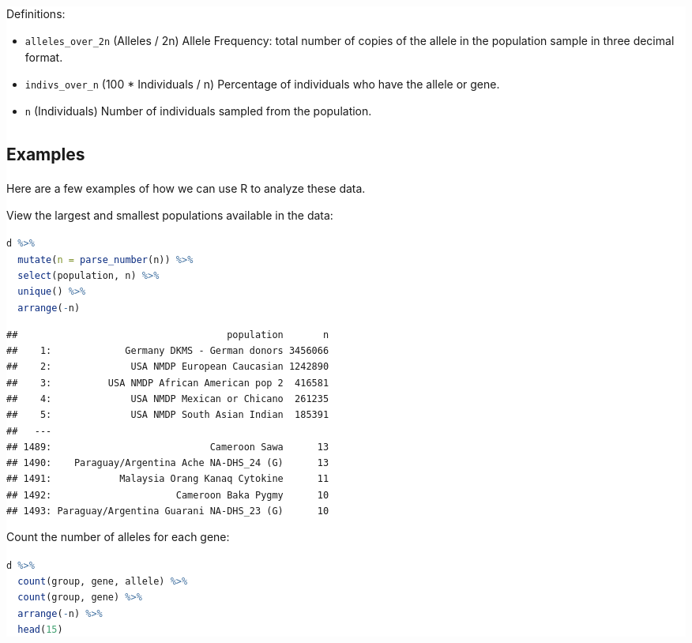 Definitions:

- `alleles_over_2n` (Alleles / 2n) Allele Frequency: total number of
  copies of the allele in the population sample in three decimal format.

- `indivs_over_n` (100 \* Individuals / n) Percentage of individuals who
  have the allele or gene.

- `n` (Individuals) Number of individuals sampled from the population.

## Examples

Here are a few examples of how we can use R to analyze these data.

View the largest and smallest populations available in the data:

``` r
d %>%
  mutate(n = parse_number(n)) %>%
  select(population, n) %>%
  unique() %>%
  arrange(-n)
```

    ##                                     population       n
    ##    1:             Germany DKMS - German donors 3456066
    ##    2:              USA NMDP European Caucasian 1242890
    ##    3:          USA NMDP African American pop 2  416581
    ##    4:              USA NMDP Mexican or Chicano  261235
    ##    5:              USA NMDP South Asian Indian  185391
    ##   ---                                                 
    ## 1489:                            Cameroon Sawa      13
    ## 1490:    Paraguay/Argentina Ache NA-DHS_24 (G)      13
    ## 1491:            Malaysia Orang Kanaq Cytokine      11
    ## 1492:                      Cameroon Baka Pygmy      10
    ## 1493: Paraguay/Argentina Guarani NA-DHS_23 (G)      10

Count the number of alleles for each gene:

``` r
d %>%
  count(group, gene, allele) %>%
  count(group, gene) %>%
  arrange(-n) %>%
  head(15)
```
